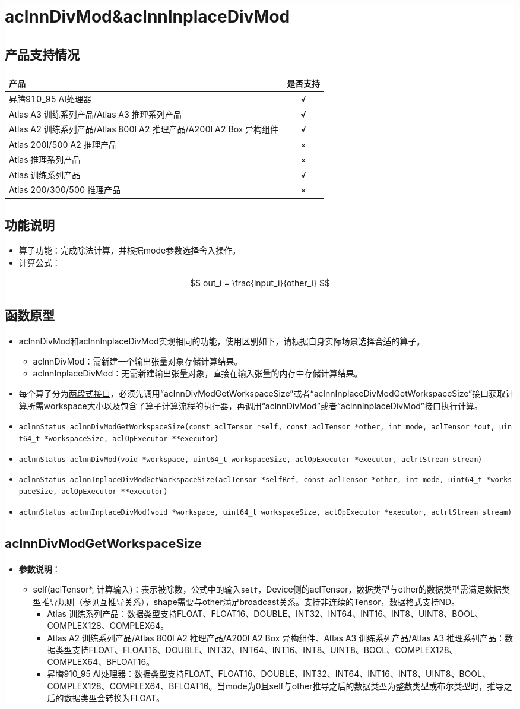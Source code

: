 # aclnnDivMod&aclnnInplaceDivMod

## 产品支持情况

| 产品                                                         | 是否支持 |
| :----------------------------------------------------------- | :------: |
| <term>昇腾910_95 AI处理器</term>                             |    √     |
| <term>Atlas A3 训练系列产品/Atlas A3 推理系列产品</term>     |    √     |
| <term>Atlas A2 训练系列产品/Atlas 800I A2 推理产品/A200I A2 Box 异构组件</term> |    √     |
| <term>Atlas 200I/500 A2 推理产品</term>                      |    ×     |
| <term>Atlas 推理系列产品 </term>                             |    ×     |
| <term>Atlas 训练系列产品</term>                              |    √     |
| <term>Atlas 200/300/500 推理产品</term>                      |    ×     |

## 功能说明

- 算子功能：完成除法计算，并根据mode参数选择舍入操作。
- 计算公式：

$$
out_i = \frac{input_i}{other_i}
$$

## 函数原型

- aclnnDivMod和aclnnInplaceDivMod实现相同的功能，使用区别如下，请根据自身实际场景选择合适的算子。
  - aclnnDivMod：需新建一个输出张量对象存储计算结果。
  - aclnnInplaceDivMod：无需新建输出张量对象，直接在输入张量的内存中存储计算结果。
- 每个算子分为[两段式接口](common/两段式接口.md)，必须先调用“aclnnDivModGetWorkspaceSize”或者“aclnnInplaceDivModGetWorkspaceSize”接口获取计算所需workspace大小以及包含了算子计算流程的执行器，再调用“aclnnDivMod”或者“aclnnInplaceDivMod”接口执行计算。

- `aclnnStatus aclnnDivModGetWorkspaceSize(const aclTensor *self, const aclTensor *other, int mode, aclTensor *out, uint64_t *workspaceSize, aclOpExecutor **executor)`
- `aclnnStatus aclnnDivMod(void *workspace, uint64_t workspaceSize, aclOpExecutor *executor, aclrtStream stream)`
- `aclnnStatus aclnnInplaceDivModGetWorkspaceSize(aclTensor *selfRef, const aclTensor *other, int mode, uint64_t *workspaceSize, aclOpExecutor **executor)`
- `aclnnStatus aclnnInplaceDivMod(void *workspace, uint64_t workspaceSize, aclOpExecutor *executor, aclrtStream stream)`

## aclnnDivModGetWorkspaceSize

- **参数说明**：
  
  - self(aclTensor*, 计算输入)：表示被除数，公式中的输入`self`，Device侧的aclTensor，数据类型与other的数据类型需满足数据类型推导规则（参见[互推导关系](common/互推导关系.md)），shape需要与other满足[broadcast关系](common/broadcast关系.md)。支持[非连续的Tensor](common/非连续的Tensor.md)，[数据格式](common/数据格式.md)支持ND。
    - <term>Atlas 训练系列产品</term>：数据类型支持FLOAT、FLOAT16、DOUBLE、INT32、INT64、INT16、INT8、UINT8、BOOL、COMPLEX128、COMPLEX64。
    - <term>Atlas A2 训练系列产品/Atlas 800I A2 推理产品/A200I A2 Box 异构组件</term>、<term>Atlas A3 训练系列产品/Atlas A3 推理系列产品</term>：数据类型支持FLOAT、FLOAT16、DOUBLE、INT32、INT64、INT16、INT8、UINT8、BOOL、COMPLEX128、COMPLEX64、BFLOAT16。
    - <term>昇腾910_95 AI处理器</term>：数据类型支持FLOAT、FLOAT16、DOUBLE、INT32、INT64、INT16、INT8、UINT8、BOOL、COMPLEX128、COMPLEX64、BFLOAT16。当mode为0且self与other推导之后的数据类型为整数类型或布尔类型时，推导之后的数据类型会转换为FLOAT。
